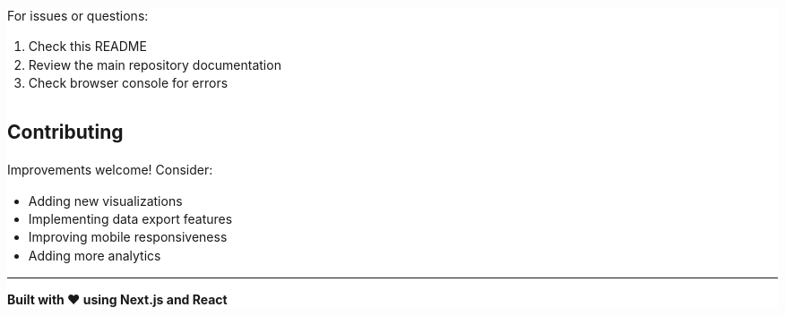 For issues or questions:
1. Check this README
2. Review the main repository documentation
3. Check browser console for errors

## Contributing

Improvements welcome! Consider:
- Adding new visualizations
- Implementing data export features
- Improving mobile responsiveness
- Adding more analytics

---

**Built with ❤️ using Next.js and React**
